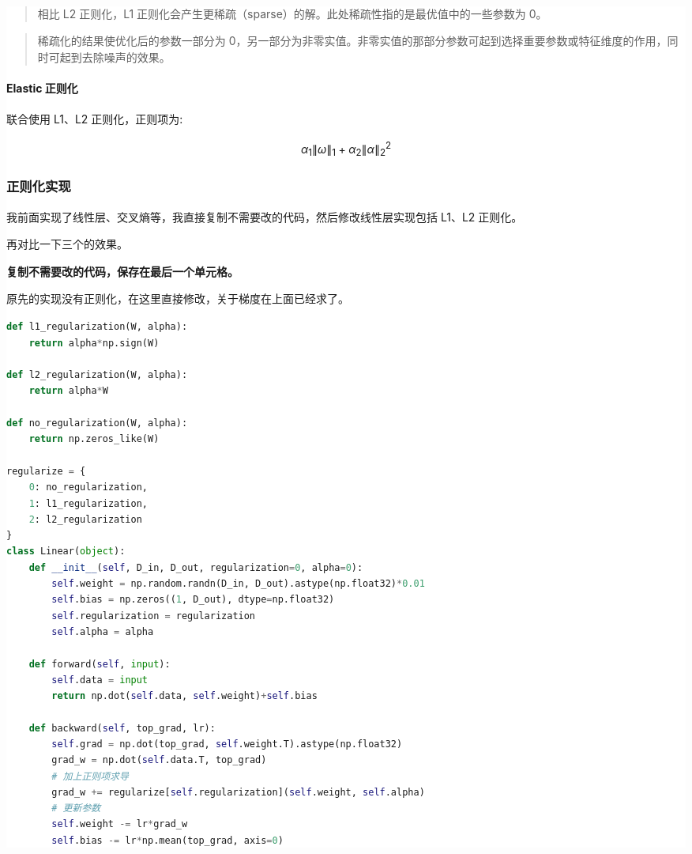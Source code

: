 >相比 L2 正则化，L1 正则化会产生更稀疏（sparse）的解。此处稀疏性指的是最优值中的一些参数为 0。

> 稀疏化的结果使优化后的参数一部分为 0，另一部分为非零实值。非零实值的那部分参数可起到选择重要参数或特征维度的作用，同时可起到去除噪声的效果。

#### Elastic 正则化

联合使用 L1、L2 正则化，正则项为:

$$
\alpha _ { 1 } \| \omega \| _ { 1 } + \alpha _ { 2 } \| \alpha \| _ { 2 } ^ { 2 }
$$

### 正则化实现

我前面实现了线性层、交叉熵等，我直接复制不需要改的代码，然后修改线性层实现包括 L1、L2 正则化。

再对比一下三个的效果。

**复制不需要改的代码，保存在最后一个单元格。**

原先的实现没有正则化，在这里直接修改，关于梯度在上面已经求了。


```python
def l1_regularization(W, alpha):
    return alpha*np.sign(W)

def l2_regularization(W, alpha):
    return alpha*W

def no_regularization(W, alpha):
    return np.zeros_like(W)

regularize = {
    0: no_regularization,
    1: l1_regularization,
    2: l2_regularization
}
class Linear(object):
    def __init__(self, D_in, D_out, regularization=0, alpha=0):
        self.weight = np.random.randn(D_in, D_out).astype(np.float32)*0.01
        self.bias = np.zeros((1, D_out), dtype=np.float32)
        self.regularization = regularization
        self.alpha = alpha
        
    def forward(self, input):
        self.data = input
        return np.dot(self.data, self.weight)+self.bias
        
    def backward(self, top_grad, lr):
        self.grad = np.dot(top_grad, self.weight.T).astype(np.float32)
        grad_w = np.dot(self.data.T, top_grad)
        # 加上正则项求导
        grad_w += regularize[self.regularization](self.weight, self.alpha)
        # 更新参数
        self.weight -= lr*grad_w
        self.bias -= lr*np.mean(top_grad, axis=0)
```

